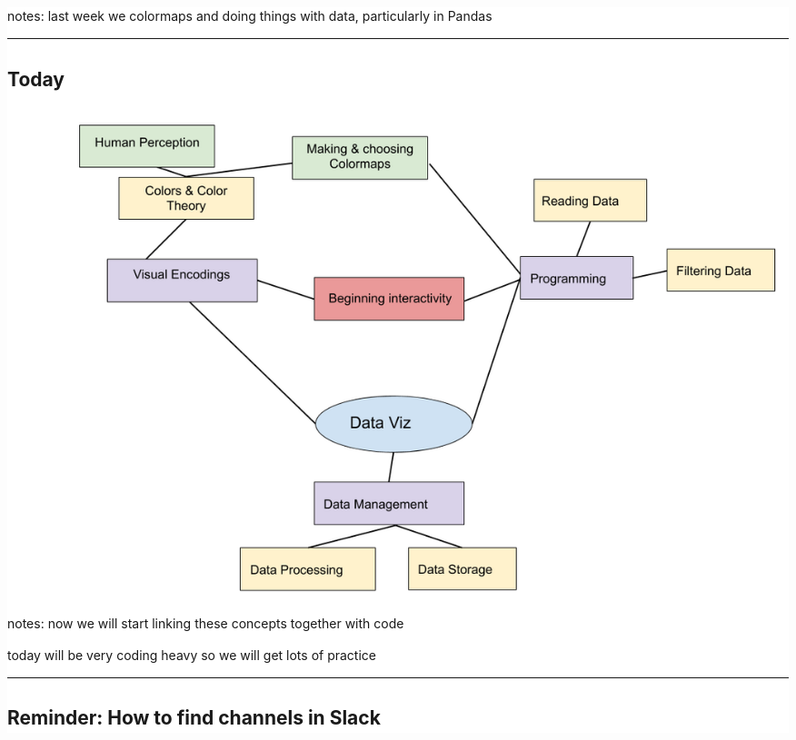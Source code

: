 notes:
last week we colormaps and doing things with data, particularly in Pandas 

---

## Today

<img src="images/data_viz_diagram_week4.png">

notes:
now we will start linking these concepts together with code

today will be very coding heavy so we will get lots of practice

---

## Reminder: How to find channels in Slack
